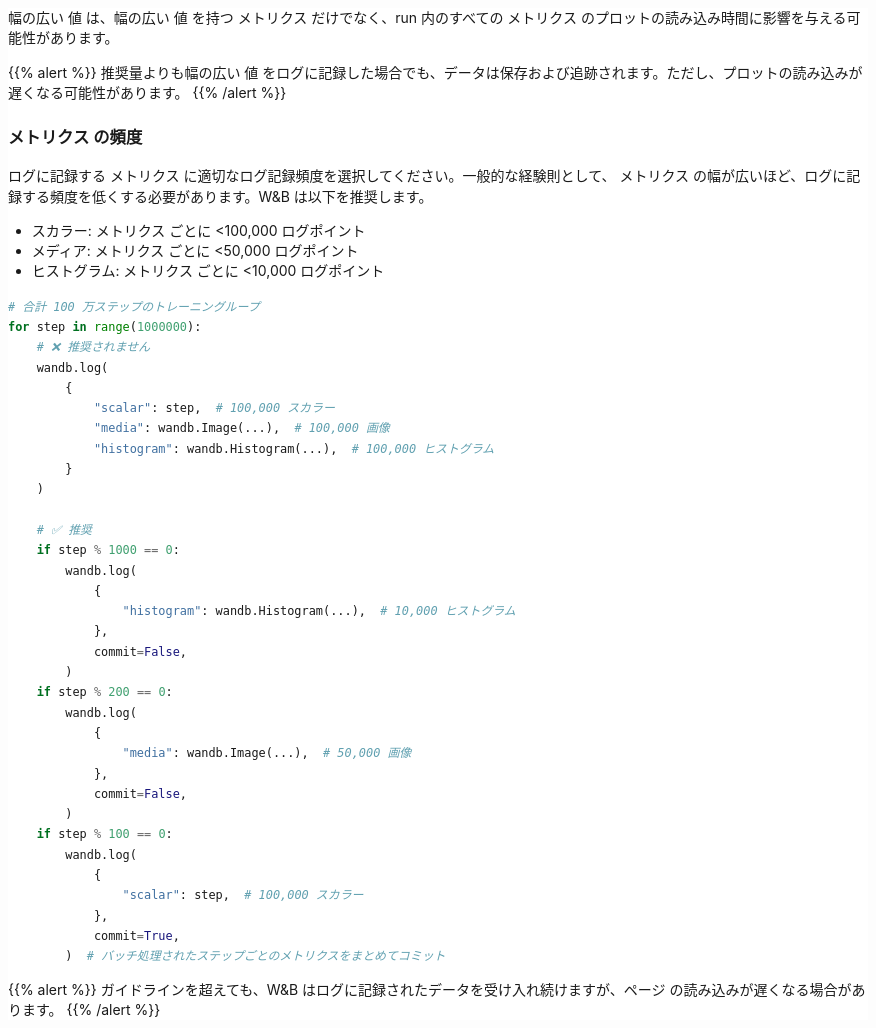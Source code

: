 幅の広い 値 は、幅の広い 値 を持つ メトリクス だけでなく、run 内のすべての メトリクス のプロットの読み込み時間に影響を与える可能性があります。

{{% alert %}}
推奨量よりも幅の広い 値 をログに記録した場合でも、データは保存および追跡されます。ただし、プロットの読み込みが遅くなる可能性があります。
{{% /alert %}}

### メトリクス の頻度

ログに記録する メトリクス に適切なログ記録頻度を選択してください。一般的な経験則として、 メトリクス の幅が広いほど、ログに記録する頻度を低くする必要があります。W&B は以下を推奨します。

- スカラー: メトリクス ごとに <100,000 ログポイント
- メディア: メトリクス ごとに <50,000 ログポイント
- ヒストグラム: メトリクス ごとに <10,000 ログポイント

```python
# 合計 100 万ステップのトレーニングループ
for step in range(1000000):
    # ❌ 推奨されません
    wandb.log(
        {
            "scalar": step,  # 100,000 スカラー
            "media": wandb.Image(...),  # 100,000 画像
            "histogram": wandb.Histogram(...),  # 100,000 ヒストグラム
        }
    )

    # ✅ 推奨
    if step % 1000 == 0:
        wandb.log(
            {
                "histogram": wandb.Histogram(...),  # 10,000 ヒストグラム
            },
            commit=False,
        )
    if step % 200 == 0:
        wandb.log(
            {
                "media": wandb.Image(...),  # 50,000 画像
            },
            commit=False,
        )
    if step % 100 == 0:
        wandb.log(
            {
                "scalar": step,  # 100,000 スカラー
            },
            commit=True,
        )  # バッチ処理されたステップごとのメトリクスをまとめてコミット
```

{{% alert %}}
ガイドラインを超えても、W&B はログに記録されたデータを受け入れ続けますが、ページ の読み込みが遅くなる場合があります。
{{% /alert %}}
